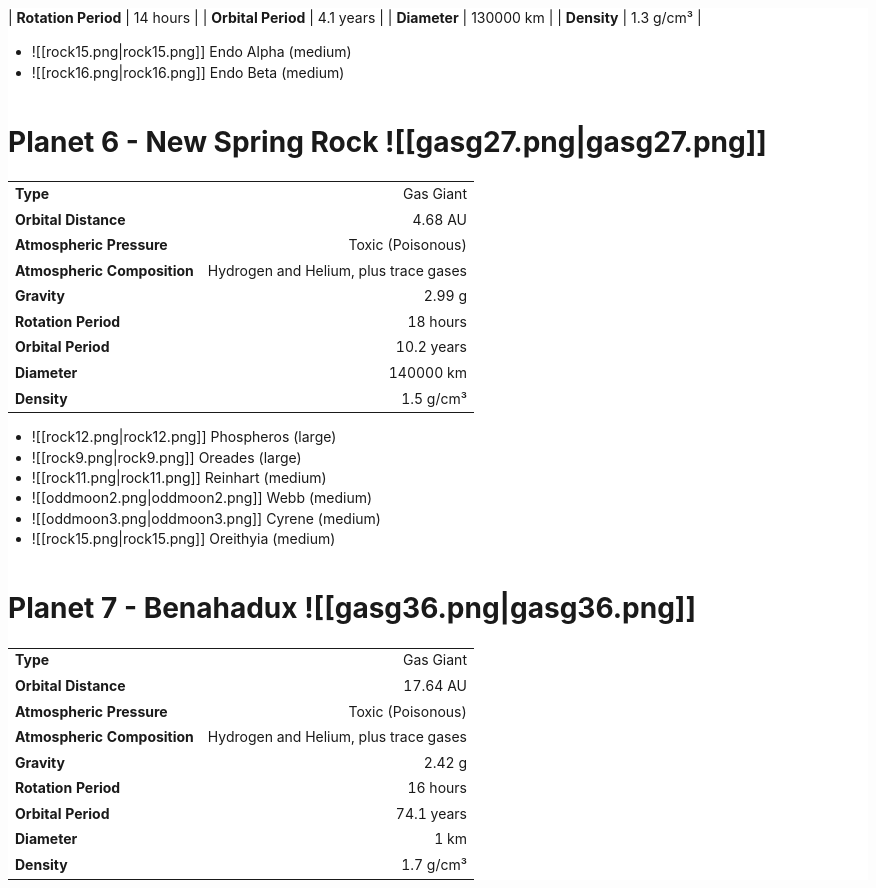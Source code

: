 | **Rotation Period**         |  14 hours |
| **Orbital Period** | 4.1 years |
| **Diameter**                |      130000 km | 
| **Density**                 |    1.3 g/cm³ |



- ![[rock15.png\|rock15.png]] Endo Alpha (medium)
- ![[rock16.png\|rock16.png]] Endo Beta (medium)


# Planet 6 - New Spring Rock ![[gasg27.png\|gasg27.png]]
|                             |                           |
| --------------------------- | -------------------------:|
| **Type**                    |             Gas Giant |
| **Orbital Distance**        |   4.68 AU |
| **Atmospheric Pressure**    |       Toxic (Poisonous) |
| **Atmospheric Composition** |      Hydrogen and Helium, plus trace gases |
| **Gravity**                 |        2.99 g |
| **Rotation Period**         |  18 hours |
| **Orbital Period** | 10.2 years |
| **Diameter**                |      140000 km | 
| **Density**                 |    1.5 g/cm³ |



- ![[rock12.png\|rock12.png]] Phospheros (large)
- ![[rock9.png\|rock9.png]] Oreades (large)
- ![[rock11.png\|rock11.png]] Reinhart (medium)
- ![[oddmoon2.png\|oddmoon2.png]] Webb (medium)
- ![[oddmoon3.png\|oddmoon3.png]] Cyrene (medium)
- ![[rock15.png\|rock15.png]] Oreithyia (medium)


# Planet 7 - Benahadux ![[gasg36.png\|gasg36.png]]
|                             |                           |
| --------------------------- | -------------------------:|
| **Type**                    |             Gas Giant |
| **Orbital Distance**        |   17.64 AU |
| **Atmospheric Pressure**    |       Toxic (Poisonous) |
| **Atmospheric Composition** |      Hydrogen and Helium, plus trace gases |
| **Gravity**                 |        2.42 g |
| **Rotation Period**         |  16 hours |
| **Orbital Period** | 74.1 years |
| **Diameter**                |      1 km | 
| **Density**                 |    1.7 g/cm³ |
